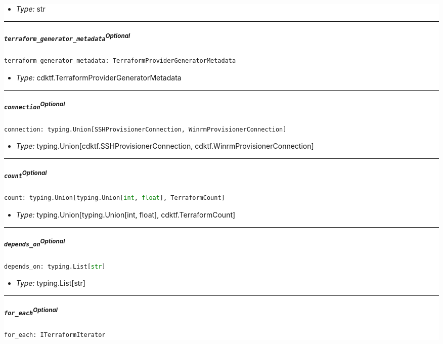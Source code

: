 - *Type:* str

---

##### `terraform_generator_metadata`<sup>Optional</sup> <a name="terraform_generator_metadata" id="@cdktf/provider-databricks.servicePrincipalSecret.ServicePrincipalSecret.property.terraformGeneratorMetadata"></a>

```python
terraform_generator_metadata: TerraformProviderGeneratorMetadata
```

- *Type:* cdktf.TerraformProviderGeneratorMetadata

---

##### `connection`<sup>Optional</sup> <a name="connection" id="@cdktf/provider-databricks.servicePrincipalSecret.ServicePrincipalSecret.property.connection"></a>

```python
connection: typing.Union[SSHProvisionerConnection, WinrmProvisionerConnection]
```

- *Type:* typing.Union[cdktf.SSHProvisionerConnection, cdktf.WinrmProvisionerConnection]

---

##### `count`<sup>Optional</sup> <a name="count" id="@cdktf/provider-databricks.servicePrincipalSecret.ServicePrincipalSecret.property.count"></a>

```python
count: typing.Union[typing.Union[int, float], TerraformCount]
```

- *Type:* typing.Union[typing.Union[int, float], cdktf.TerraformCount]

---

##### `depends_on`<sup>Optional</sup> <a name="depends_on" id="@cdktf/provider-databricks.servicePrincipalSecret.ServicePrincipalSecret.property.dependsOn"></a>

```python
depends_on: typing.List[str]
```

- *Type:* typing.List[str]

---

##### `for_each`<sup>Optional</sup> <a name="for_each" id="@cdktf/provider-databricks.servicePrincipalSecret.ServicePrincipalSecret.property.forEach"></a>

```python
for_each: ITerraformIterator
```
